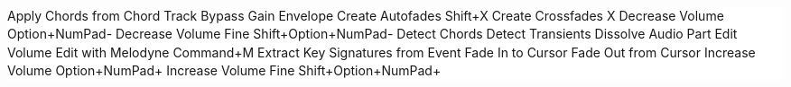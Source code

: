 <td>Apply Chords from Chord Track</td>
<td></td>
</tr>
<tr>
<td>Bypass Gain Envelope</td>
<td></td>
</tr>
<tr>
<td>Create Autofades</td>
<td>Shift+X</td>
</tr>
<tr>
<td>Create Crossfades</td>
<td>X</td>
</tr>
<tr>
<td>Decrease Volume</td>
<td>Option+NumPad-</td>
</tr>
<tr>
<td>Decrease Volume Fine</td>
<td>Shift+Option+NumPad-</td>
</tr>
<tr>
<td>Detect Chords</td>
<td></td>
</tr>
<tr>
<td>Detect Transients</td>
<td></td>
</tr>
<tr>
<td>Dissolve Audio Part</td>
<td></td>
</tr>
<tr>
<td>Edit Volume</td>
<td></td>
</tr>
<tr>
<td>Edit with Melodyne</td>
<td>Command+M</td>
</tr>
<tr>
<td>Extract Key Signatures from Event</td>
<td></td>
</tr>
<tr>
<td>Fade In to Cursor</td>
<td></td>
</tr>
<tr>
<td>Fade Out from Cursor</td>
<td></td>
</tr>
<tr>
<td>Increase Volume</td>
<td>Option+NumPad+</td>
</tr>
<tr>
<td>Increase Volume Fine</td>
<td>Shift+Option+NumPad+</td>
</tr>
<tr>